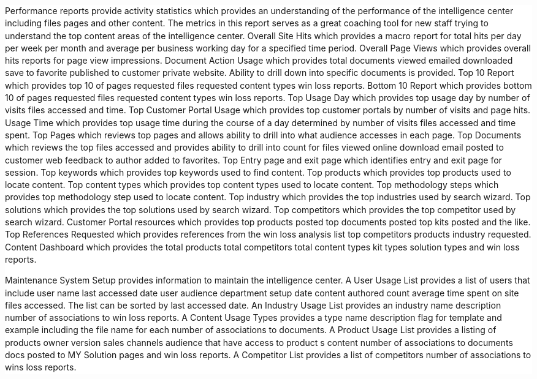 Performance reports provide activity statistics which provides an understanding of the performance of the intelligence center including files pages and other content. The metrics in this report serves as a great coaching tool for new staff trying to understand the top content areas of the intelligence center. Overall Site Hits which provides a macro report for total hits per day per week per month and average per business working day for a specified time period. Overall Page Views which provides overall hits reports for page view impressions. Document Action Usage which provides total documents viewed emailed downloaded save to favorite published to customer private website. Ability to drill down into specific documents is provided. Top 10 Report which provides top 10 of pages requested files requested content types win loss reports. Bottom 10 Report which provides bottom 10 of pages requested files requested content types win loss reports. Top Usage Day which provides top usage day by number of visits files accessed and time. Top Customer Portal Usage which provides top customer portals by number of visits and page hits. Usage Time which provides top usage time during the course of a day determined by number of visits files accessed and time spent. Top Pages which reviews top pages and allows ability to drill into what audience accesses in each page. Top Documents which reviews the top files accessed and provides ability to drill into count for files viewed online download email posted to customer web feedback to author added to favorites. Top Entry page and exit page which identifies entry and exit page for session. Top keywords which provides top keywords used to find content. Top products which provides top products used to locate content. Top content types which provides top content types used to locate content. Top methodology steps which provides top methodology step used to locate content. Top industry which provides the top industries used by search wizard. Top solutions which provides the top solutions used by search wizard. Top competitors which provides the top competitor used by search wizard. Customer Portal resources which provides top products posted top documents posted top kits posted and the like. Top References Requested which provides references from the win loss analysis list top competitors products industry requested. Content Dashboard which provides the total products total competitors total content types kit types solution types and win loss reports.

Maintenance System Setup provides information to maintain the intelligence center. A User Usage List provides a list of users that include user name last accessed date user audience department setup date content authored count average time spent on site files accessed. The list can be sorted by last accessed date. An Industry Usage List provides an industry name description number of associations to win loss reports. A Content Usage Types provides a type name description flag for template and example including the file name for each number of associations to documents. A Product Usage List provides a listing of products owner version sales channels audience that have access to product s content number of associations to documents docs posted to MY Solution pages and win loss reports. A Competitor List provides a list of competitors number of associations to wins loss reports.

